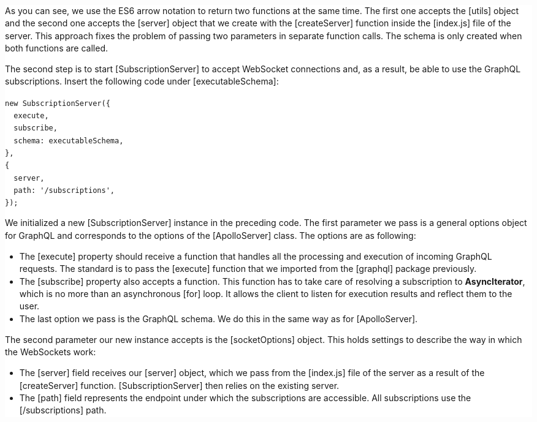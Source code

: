 
As you can see, we use the ES6 arrow notation to return two functions at
the same time. The first one accepts the [utils] object and the
second one accepts the [server] object that we create with the
[createServer] function inside the [index.js] file of the
server. This approach fixes the problem of passing two parameters in
separate function calls. The schema is only created when both functions
are called.

The second step is to start [SubscriptionServer] to accept
WebSocket connections and, as a result, be able to use the GraphQL
subscriptions. Insert the following code under [executableSchema]:

```
new SubscriptionServer({
  execute,
  subscribe,
  schema: executableSchema,
}, 
{
  server,
  path: '/subscriptions',
}); 
```


We initialized a new [SubscriptionServer] instance in the
preceding code. The first parameter we pass is a general options object
for GraphQL and corresponds to the options of the [ApolloServer]
class. The options are as following:

-   The [execute] property should receive a function that handles
    all the processing and execution of incoming GraphQL requests. The
    standard is to pass the [execute] function that we imported
    from the [graphql] package previously.
-   The [subscribe] property also accepts a function. This
    function has to take care of resolving a subscription to
    **AsyncIterator**, which is no more than an asynchronous [for]
    loop. It allows the client to listen for execution results and
    reflect them to the user.
-   The last option we pass is the GraphQL schema. We do this in the
    same way as for [ApolloServer].

The second parameter our new instance accepts is the
[socketOptions] object. This holds settings to describe the way in
which the WebSockets work:

-   The [server] field receives our [server] object, which
    we pass from the [index.js] file of the server as a result of
    the [createServer] function. [SubscriptionServer] then
    relies on the existing server.
-   The [path] field represents the endpoint under which the
    subscriptions are accessible. All subscriptions use the
    [/subscriptions] path.

